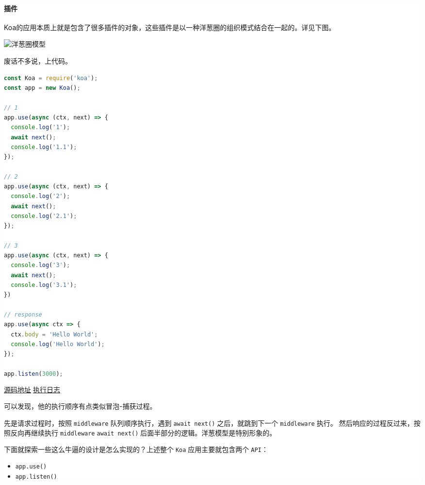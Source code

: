 #### 插件

Koa的应用本质上就是包含了很多插件的对象，这些插件是以一种洋葱圈的组织模式结合在一起的。详见下图。

![洋葱圈模型](https://camo.githubusercontent.com/d80cf3b511ef4898bcde9a464de491fa15a50d06/68747470733a2f2f7261772e6769746875622e636f6d2f66656e676d6b322f6b6f612d67756964652f6d61737465722f6f6e696f6e2e706e67)

废话不多说，上代码。

```js
const Koa = require('koa');
const app = new Koa();

// 1
app.use(async (ctx, next) => {
  console.log('1');
  await next();
  console.log('1.1');
});

// 2
app.use(async (ctx, next) => {
  console.log('2');
  await next();
  console.log('2.1');
});

// 3
app.use(async (ctx, next) => {
  console.log('3');
  await next();
  console.log('3.1');
})

// response
app.use(async ctx => {
  ctx.body = 'Hello World';
  console.log('Hello World');
});

app.listen(3000);
```

[源码地址](https://runkit.com/fragno/koa)
[执行日志](https://runkit.com/logs/fragno/koa/branches/master)

可以发现，他的执行顺序有点类似冒泡-捕获过程。

先是请求过程时，按照 `middleware` 队列顺序执行，遇到 `await next()` 之后，就跳到下一个 `middleware` 执行。
然后响应的过程反过来，按照反向再继续执行 `middleware` `await next()` 后面半部分的逻辑。洋葱模型是特别形象的。


下面就探索一些这么牛逼的设计是怎么实现的？上述整个 `Koa` 应用主要就包含两个 `API`：

+ `app.use()`
+ `app.listen()`
